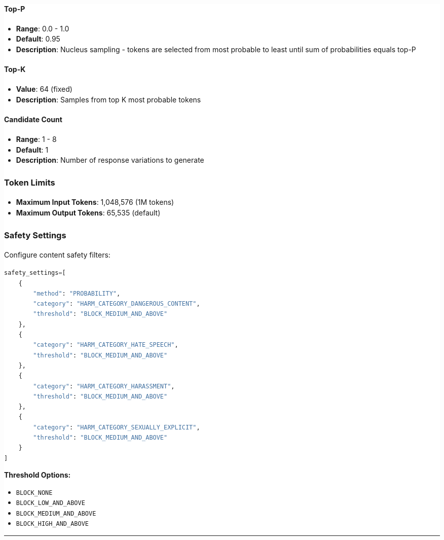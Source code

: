 #### Top-P

- **Range**: 0.0 - 1.0
- **Default**: 0.95
- **Description**: Nucleus sampling - tokens are selected from most probable to least until sum of probabilities equals top-P

#### Top-K

- **Value**: 64 (fixed)
- **Description**: Samples from top K most probable tokens

#### Candidate Count

- **Range**: 1 - 8
- **Default**: 1
- **Description**: Number of response variations to generate

### Token Limits

- **Maximum Input Tokens**: 1,048,576 (1M tokens)
- **Maximum Output Tokens**: 65,535 (default)

### Safety Settings

Configure content safety filters:

```python
safety_settings=[
    {
        "method": "PROBABILITY",
        "category": "HARM_CATEGORY_DANGEROUS_CONTENT",
        "threshold": "BLOCK_MEDIUM_AND_ABOVE"
    },
    {
        "category": "HARM_CATEGORY_HATE_SPEECH",
        "threshold": "BLOCK_MEDIUM_AND_ABOVE"
    },
    {
        "category": "HARM_CATEGORY_HARASSMENT",
        "threshold": "BLOCK_MEDIUM_AND_ABOVE"
    },
    {
        "category": "HARM_CATEGORY_SEXUALLY_EXPLICIT",
        "threshold": "BLOCK_MEDIUM_AND_ABOVE"
    }
]
```

**Threshold Options:**

- `BLOCK_NONE`
- `BLOCK_LOW_AND_ABOVE`
- `BLOCK_MEDIUM_AND_ABOVE`
- `BLOCK_HIGH_AND_ABOVE`

---